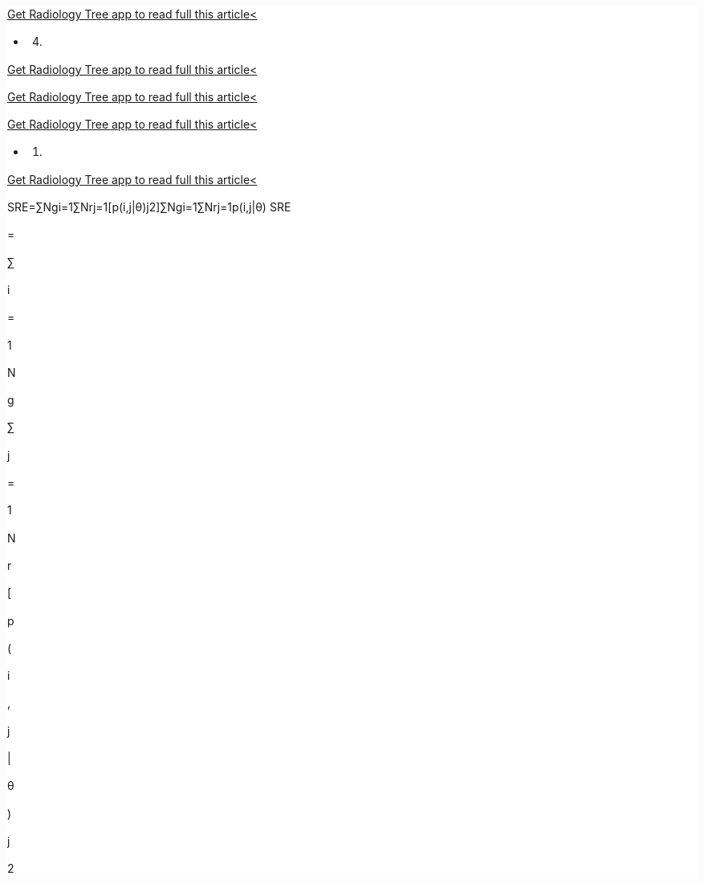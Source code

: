 
[Get Radiology Tree app to read full this article<](https://clinicalpub.com/app)


- 4.
[Get Radiology Tree app to read full this article<](https://clinicalpub.com/app)


[Get Radiology Tree app to read full this article<](https://clinicalpub.com/app)

[Get Radiology Tree app to read full this article<](https://clinicalpub.com/app)

- 1)
[Get Radiology Tree app to read full this article<](https://clinicalpub.com/app)

SRE=∑Ngi=1∑Nrj=1\[p(i,j\|θ)j2\]∑Ngi=1∑Nrj=1p(i,j\|θ)
SRE

=

∑

i

=

1

N

g

∑

j

=

1

N

r

\[

p

(

i

,

j

\|

θ

)

j

2
